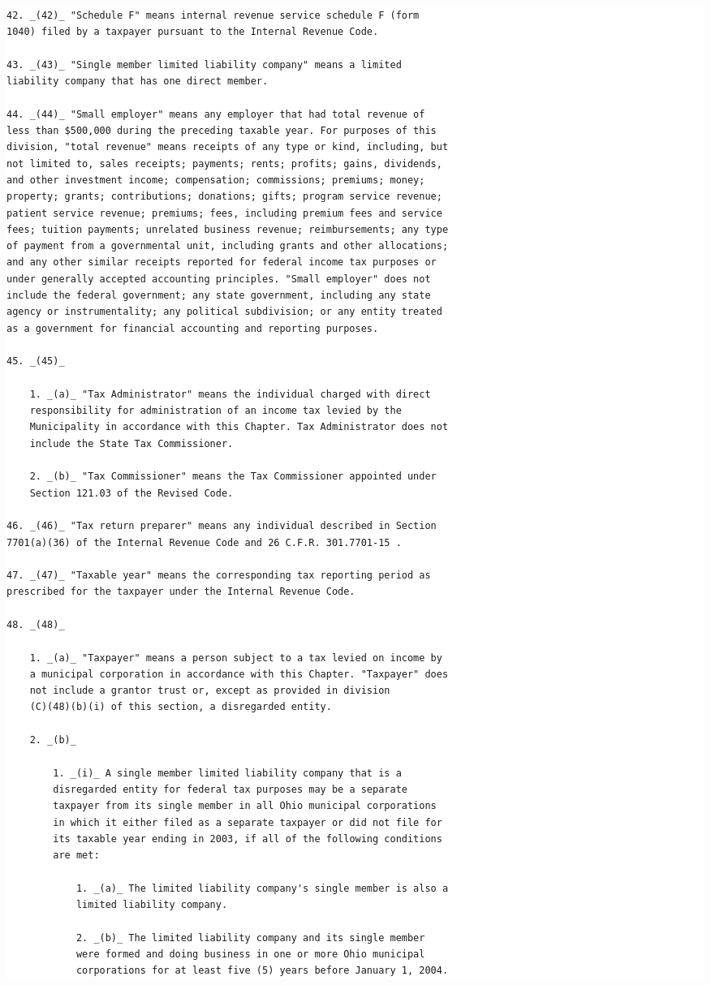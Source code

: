     42. _(42)_ "Schedule F" means internal revenue service schedule F (form
    1040) filed by a taxpayer pursuant to the Internal Revenue Code.

    43. _(43)_ "Single member limited liability company" means a limited
    liability company that has one direct member.

    44. _(44)_ "Small employer" means any employer that had total revenue of
    less than $500,000 during the preceding taxable year. For purposes of this
    division, "total revenue" means receipts of any type or kind, including, but
    not limited to, sales receipts; payments; rents; profits; gains, dividends,
    and other investment income; compensation; commissions; premiums; money;
    property; grants; contributions; donations; gifts; program service revenue;
    patient service revenue; premiums; fees, including premium fees and service
    fees; tuition payments; unrelated business revenue; reimbursements; any type
    of payment from a governmental unit, including grants and other allocations;
    and any other similar receipts reported for federal income tax purposes or
    under generally accepted accounting principles. "Small employer" does not
    include the federal government; any state government, including any state
    agency or instrumentality; any political subdivision; or any entity treated
    as a government for financial accounting and reporting purposes.

    45. _(45)_

        1. _(a)_ "Tax Administrator" means the individual charged with direct
        responsibility for administration of an income tax levied by the
        Municipality in accordance with this Chapter. Tax Administrator does not
        include the State Tax Commissioner.

        2. _(b)_ "Tax Commissioner" means the Tax Commissioner appointed under
        Section 121.03 of the Revised Code.

    46. _(46)_ "Tax return preparer" means any individual described in Section
    7701(a)(36) of the Internal Revenue Code and 26 C.F.R. 301.7701-15 .

    47. _(47)_ "Taxable year" means the corresponding tax reporting period as
    prescribed for the taxpayer under the Internal Revenue Code.

    48. _(48)_

        1. _(a)_ "Taxpayer" means a person subject to a tax levied on income by
        a municipal corporation in accordance with this Chapter. "Taxpayer" does
        not include a grantor trust or, except as provided in division
        (C)(48)(b)(i) of this section, a disregarded entity.

        2. _(b)_

            1. _(i)_ A single member limited liability company that is a
            disregarded entity for federal tax purposes may be a separate
            taxpayer from its single member in all Ohio municipal corporations
            in which it either filed as a separate taxpayer or did not file for
            its taxable year ending in 2003, if all of the following conditions
            are met:

                1. _(a)_ The limited liability company's single member is also a
                limited liability company.

                2. _(b)_ The limited liability company and its single member
                were formed and doing business in one or more Ohio municipal
                corporations for at least five (5) years before January 1, 2004.
